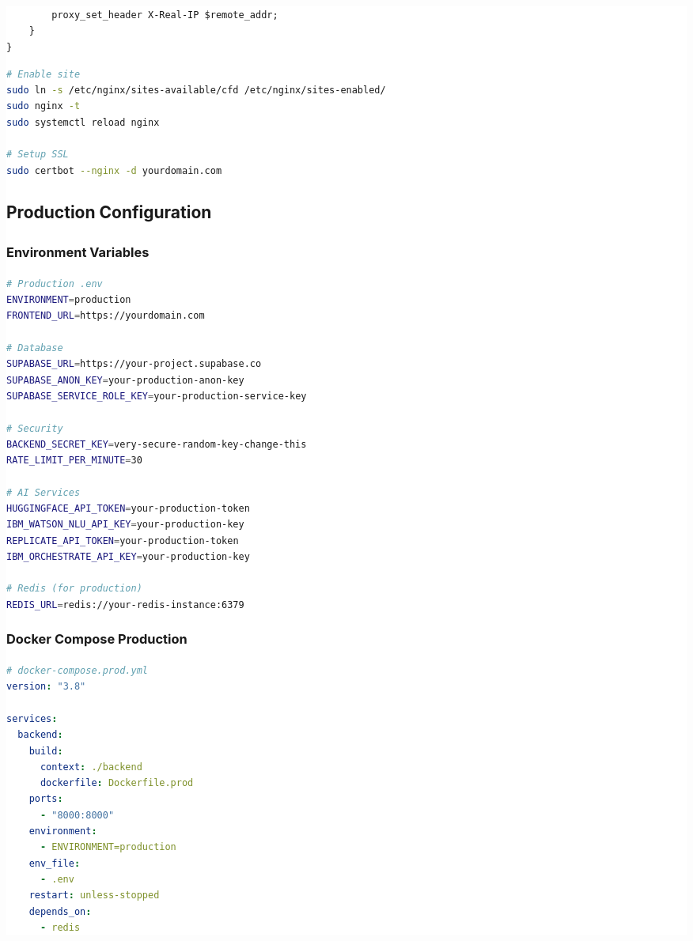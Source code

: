 ```nginx
        proxy_set_header X-Real-IP $remote_addr;
    }
}
```

```bash
# Enable site
sudo ln -s /etc/nginx/sites-available/cfd /etc/nginx/sites-enabled/
sudo nginx -t
sudo systemctl reload nginx

# Setup SSL
sudo certbot --nginx -d yourdomain.com
```

## Production Configuration

### Environment Variables

```bash
# Production .env
ENVIRONMENT=production
FRONTEND_URL=https://yourdomain.com

# Database
SUPABASE_URL=https://your-project.supabase.co
SUPABASE_ANON_KEY=your-production-anon-key
SUPABASE_SERVICE_ROLE_KEY=your-production-service-key

# Security
BACKEND_SECRET_KEY=very-secure-random-key-change-this
RATE_LIMIT_PER_MINUTE=30

# AI Services
HUGGINGFACE_API_TOKEN=your-production-token
IBM_WATSON_NLU_API_KEY=your-production-key
REPLICATE_API_TOKEN=your-production-token
IBM_ORCHESTRATE_API_KEY=your-production-key

# Redis (for production)
REDIS_URL=redis://your-redis-instance:6379
```

### Docker Compose Production

```yaml
# docker-compose.prod.yml
version: "3.8"

services:
  backend:
    build:
      context: ./backend
      dockerfile: Dockerfile.prod
    ports:
      - "8000:8000"
    environment:
      - ENVIRONMENT=production
    env_file:
      - .env
    restart: unless-stopped
    depends_on:
      - redis

```